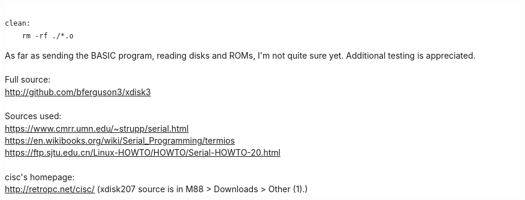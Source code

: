 ```

clean:
	rm -rf ./*.o

```
As far as sending the BASIC program, reading disks and ROMs, I'm not quite sure yet. Additional testing is appreciated.<br>
<br>
Full source:<br>
http://github.com/bferguson3/xdisk3 <br>
<br>
Sources used:<br>
https://www.cmrr.umn.edu/~strupp/serial.html <br>
https://en.wikibooks.org/wiki/Serial_Programming/termios <br>
https://ftp.sjtu.edu.cn/Linux-HOWTO/HOWTO/Serial-HOWTO-20.html <br>
<br>
cisc's homepage: <br>
http://retropc.net/cisc/ (xdisk207 source is in M88 > Downloads > Other (1).) <br>
